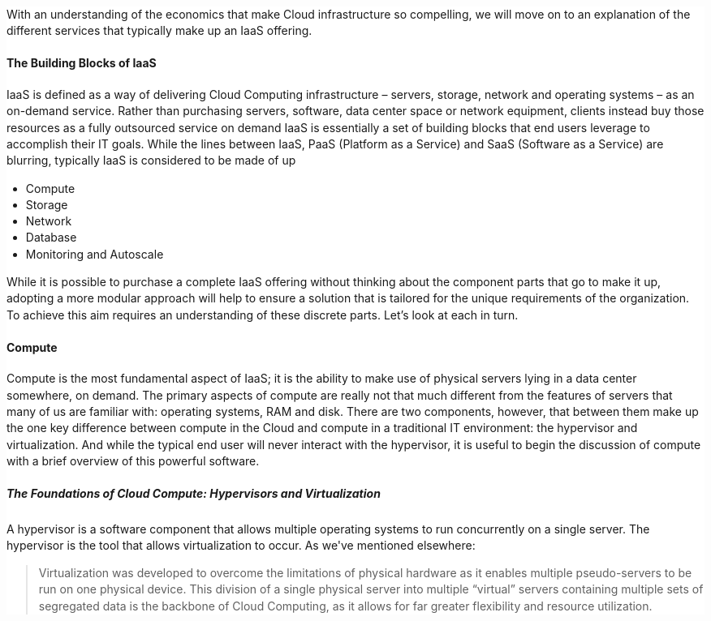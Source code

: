 With an understanding of the economics that make Cloud infrastructure so
compelling, we will move on to an explanation of the different services
that typically make up an IaaS offering.

#### The Building Blocks of IaaS

IaaS is defined as a way of
delivering Cloud Computing infrastructure – servers, storage, network
and operating systems – as an on-demand service. Rather than purchasing
servers, software, data center space or network equipment, clients
instead buy those resources as a fully outsourced service on demand IaaS
is essentially a set of building blocks that end users leverage to
accomplish their IT goals. While the lines between IaaS, PaaS (Platform
as a Service) and SaaS (Software as a Service) are blurring,
typically IaaS is considered to be made of up

- Compute
- Storage
- Network
- Database
- Monitoring and Autoscale

While it is possible to purchase a complete IaaS offering without
thinking about the component parts that go to make it up, adopting a
more modular approach will help to ensure a solution that is tailored
for the unique requirements of the organization. To achieve this aim
requires an understanding of these discrete parts. Let’s look at each in
turn.

#### Compute

Compute is the most fundamental aspect of IaaS; it is the ability to
make use of physical servers lying in a data center somewhere, on
demand. The primary aspects of compute are really not that much
different from the features of servers that many of us are familiar
with: operating systems, RAM and disk. There are two components,
however, that between them make up the one key difference between
compute in the Cloud and compute in a traditional IT environment: the
hypervisor and virtualization. And while the typical end user will never
interact with the hypervisor, it is useful to begin the discussion of
compute with a brief overview of this powerful software.

##### The Foundations of Cloud Compute: Hypervisors and Virtualization

A hypervisor is a software component that allows multiple operating
systems to run concurrently on a single server. The hypervisor is the
tool that allows virtualization to occur. As we've mentioned elsewhere:

> Virtualization was developed to overcome the limitations of physical
> hardware as it enables multiple pseudo-servers to be run on one
> physical device. This division of a single physical server into
> multiple “virtual” servers containing multiple sets of segregated data
> is the backbone of Cloud Computing, as it allows for far greater
> flexibility and resource utilization.
